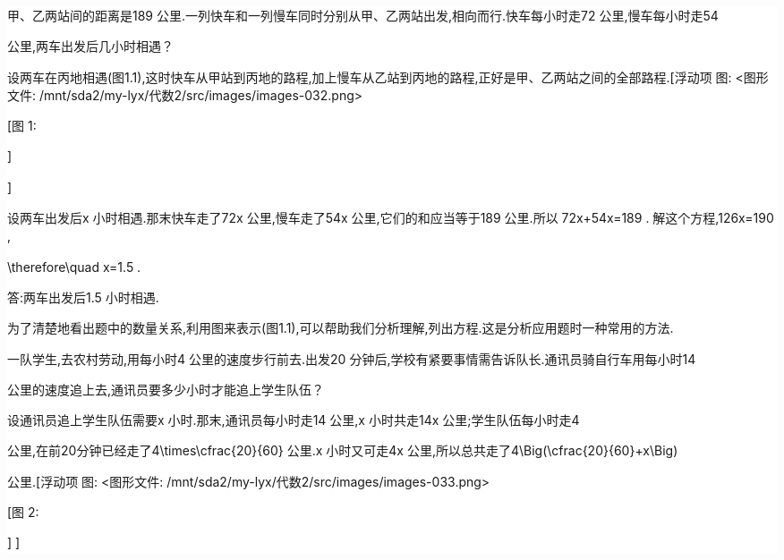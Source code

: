 甲、乙两站间的距离是189
公里.一列快车和一列慢车同时分别从甲、乙两站出发,相向而行.快车每小时走72
公里,慢车每小时走54

公里,两车出发后几小时相遇？

设两车在丙地相遇(图1.1),这时快车从甲站到丙地的路程,加上慢车从乙站到丙地的路程,正好是甲、乙两站之间的全部路程.[浮动项 图:
<图形文件: /mnt/sda2/my-lyx/代数2/src/images/images-032.png>

[图 1:

]


]

设两车出发后x
小时相遇.那末快车走了72x
公里,慢车走了54x
公里,它们的和应当等于189
公里.所以
72x+54x=189
.
解这个方程,126x=190
,

\therefore\quad x=1.5
.

答:两车出发后1.5
小时相遇.

为了清楚地看出题中的数量关系,利用图来表示(图1.1),可以帮助我们分析理解,列出方程.这是分析应用题时一种常用的方法.

一队学生,去农村劳动,用每小时4
公里的速度步行前去.出发20
分钟后,学校有紧要事情需告诉队长.通讯员骑自行车用每小时14

公里的速度追上去,通讯员要多少小时才能追上学生队伍？

设通讯员追上学生队伍需要x
小时.那末,通讯员每小时走14
公里,x
小时共走14x
公里;学生队伍每小时走4

公里,在前20分钟已经走了4\times\cfrac{20}{60}
公里.x
小时又可走4x
公里,所以总共走了4\Big(\cfrac{20}{60}+x\Big)

公里.[浮动项 图:
<图形文件: /mnt/sda2/my-lyx/代数2/src/images/images-033.png>

[图 2:

]
]
